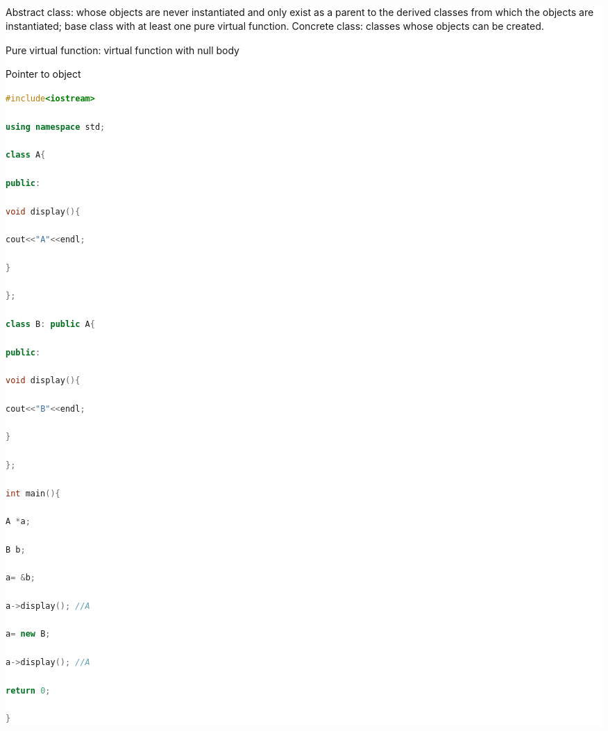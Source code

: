 Abstract class: whose objects are never instantiated and only exist as a parent to the derived classes from which the objects are instantiated; base class with at least one pure virtual function. 
Concrete class: classes whose objects can be created.

Pure virtual function: virtual function with null body

Pointer to object
```cpp
#include<iostream>

using namespace std;

class A{

public:

void display(){

cout<<"A"<<endl;

}

};

class B: public A{

public:

void display(){

cout<<"B"<<endl;

}

};

int main(){

A *a;

B b;

a= &b;

a->display(); //A

a= new B;

a->display(); //A

return 0;

}
```
